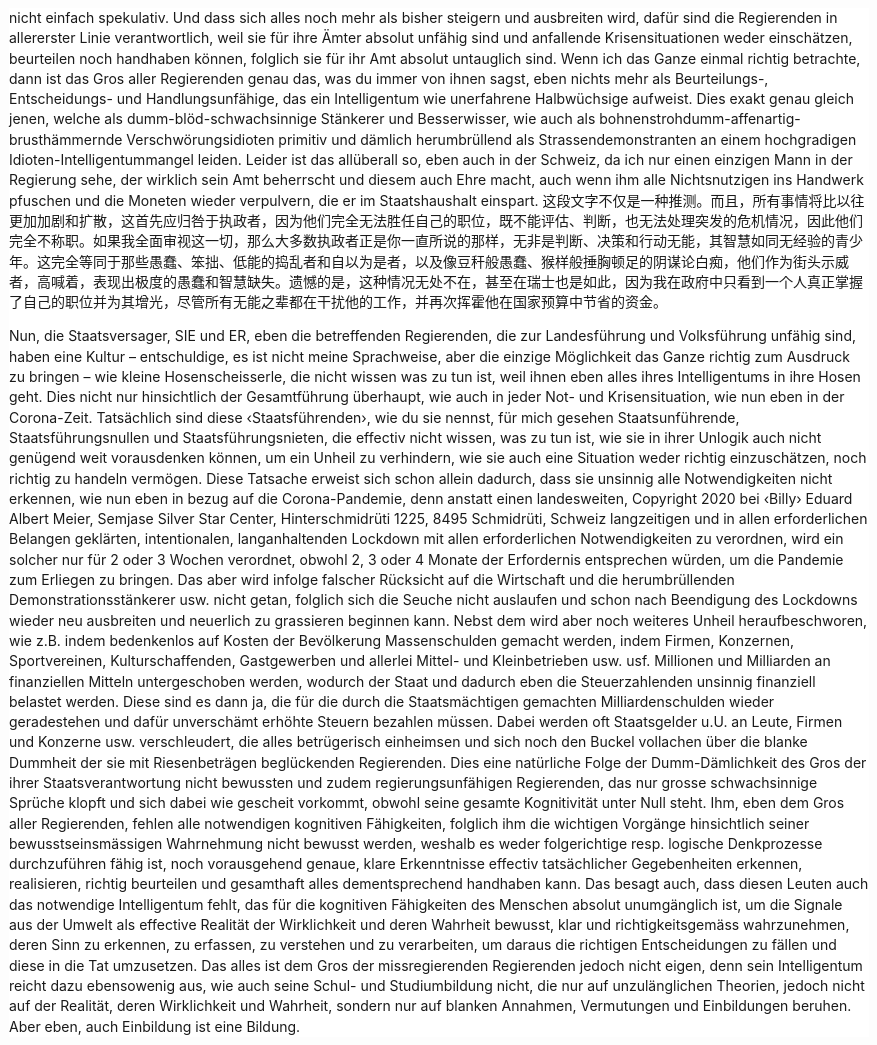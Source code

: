 nicht einfach spekulativ. Und dass sich alles noch mehr als bisher steigern und ausbreiten wird, dafür sind die Regierenden in allererster Linie verantwortlich, weil sie für ihre Ämter absolut unfähig sind und anfallende Krisensituationen weder einschätzen, beurteilen noch handhaben können, folglich sie für ihr Amt absolut untauglich sind. Wenn ich das Ganze einmal richtig betrachte, dann ist das Gros aller Regierenden genau das, was du immer von ihnen sagst, eben nichts mehr als Beurteilungs-, Entscheidungs- und Handlungsunfähige, das ein Intelligentum wie unerfahrene Halbwüchsige aufweist. Dies exakt genau gleich jenen, welche als dumm-blöd-schwachsinnige Stänkerer und Besserwisser, wie auch als bohnenstrohdumm-affenartig-brusthämmernde Verschwörungsidioten primitiv und dämlich herumbrüllend als Strassendemonstranten an einem hochgradigen Idioten-Intelligentummangel leiden. Leider ist das allüberall so, eben auch in der Schweiz, da ich nur einen einzigen Mann in der Regierung sehe, der wirklich sein Amt beherrscht und diesem auch Ehre macht, auch wenn ihm alle Nichtsnutzigen ins Handwerk pfuschen und die Moneten wieder verpulvern, die er im Staatshaushalt einspart.
这段文字不仅是一种推测。而且，所有事情将比以往更加加剧和扩散，这首先应归咎于执政者，因为他们完全无法胜任自己的职位，既不能评估、判断，也无法处理突发的危机情况，因此他们完全不称职。如果我全面审视这一切，那么大多数执政者正是你一直所说的那样，无非是判断、决策和行动无能，其智慧如同无经验的青少年。这完全等同于那些愚蠢、笨拙、低能的捣乱者和自以为是者，以及像豆秆般愚蠢、猴样般捶胸顿足的阴谋论白痴，他们作为街头示威者，高喊着，表现出极度的愚蠢和智慧缺失。遗憾的是，这种情况无处不在，甚至在瑞士也是如此，因为我在政府中只看到一个人真正掌握了自己的职位并为其增光，尽管所有无能之辈都在干扰他的工作，并再次挥霍他在国家预算中节省的资金。

Nun, die Staatsversager, SIE und ER, eben die betreffenden Regierenden, die zur Landesführung und Volksführung unfähig sind, haben eine Kultur – entschuldige, es ist nicht meine Sprachweise, aber die einzige Möglichkeit das Ganze richtig zum Ausdruck zu bringen – wie kleine Hosenscheisserle, die nicht wissen was zu tun ist, weil ihnen eben alles ihres Intelligentums in ihre Hosen geht. Dies nicht nur hinsichtlich der Gesamtführung überhaupt, wie auch in jeder Not- und Krisensituation, wie nun eben in der Corona-Zeit. Tatsächlich sind diese ‹Staatsführenden›, wie du sie nennst, für mich gesehen Staatsunführende, Staatsführungsnullen und Staatsführungsnieten, die effectiv nicht wissen, was zu tun ist, wie sie in ihrer Unlogik auch nicht genügend weit vorausdenken können, um ein Unheil zu verhindern, wie sie auch eine Situation weder richtig einzuschätzen, noch richtig zu handeln vermögen. Diese Tatsache erweist sich schon allein dadurch, dass sie unsinnig alle Notwendigkeiten nicht erkennen, wie nun eben in bezug auf die Corona-Pandemie, denn anstatt einen landesweiten, Copyright 2020 bei ‹Billy› Eduard Albert Meier, Semjase Silver Star Center, Hinterschmidrüti 1225, 8495 Schmidrüti, Schweiz langzeitigen und in allen erforderlichen Belangen geklärten, intentionalen, langanhaltenden Lockdown mit allen erforderlichen Notwendigkeiten zu verordnen, wird ein solcher nur für 2 oder 3 Wochen verordnet, obwohl 2, 3 oder 4 Monate der Erfordernis entsprechen würden, um die Pandemie zum Erliegen zu bringen. Das aber wird infolge falscher Rücksicht auf die Wirtschaft und die herumbrüllenden Demonstrationsstänkerer usw. nicht getan, folglich sich die Seuche nicht auslaufen und schon nach Beendigung des Lockdowns wieder neu ausbreiten und neuerlich zu grassieren beginnen kann. Nebst dem wird aber noch weiteres Unheil heraufbeschworen, wie z.B. indem bedenkenlos auf Kosten der Bevölkerung Massenschulden gemacht werden, indem Firmen, Konzernen, Sportvereinen, Kulturschaffenden, Gastgewerben und allerlei Mittel- und Kleinbetrieben usw. usf. Millionen und Milliarden an finanziellen Mitteln untergeschoben werden, wodurch der Staat und dadurch eben die Steuerzahlenden unsinnig finanziell belastet werden. Diese sind es dann ja, die für die durch die Staatsmächtigen gemachten Milliardenschulden wieder geradestehen und dafür unverschämt erhöhte Steuern bezahlen müssen. Dabei werden oft Staatsgelder u.U. an Leute, Firmen und Konzerne usw. verschleudert, die alles betrügerisch einheimsen und sich noch den Buckel vollachen über die blanke Dummheit der sie mit Riesenbeträgen beglückenden Regierenden. Dies eine natürliche Folge der Dumm-Dämlichkeit des Gros der ihrer Staatsverantwortung nicht bewussten und zudem regierungsunfähigen Regierenden, das nur grosse schwachsinnige Sprüche klopft und sich dabei wie gescheit vorkommt, obwohl seine gesamte Kognitivität unter Null steht. Ihm, eben dem Gros aller Regierenden, fehlen alle notwendigen kognitiven Fähigkeiten, folglich ihm die wichtigen Vorgänge hinsichtlich seiner bewusstseinsmässigen Wahrnehmung nicht bewusst werden, weshalb es weder folgerichtige resp. logische Denkprozesse durchzuführen fähig ist, noch vorausgehend genaue, klare Erkenntnisse effectiv tatsächlicher Gegebenheiten erkennen, realisieren, richtig beurteilen und gesamthaft alles dementsprechend handhaben kann. Das besagt auch, dass diesen Leuten auch das notwendige Intelligentum fehlt, das für die kognitiven Fähigkeiten des Menschen absolut unumgänglich ist, um die Signale aus der Umwelt als effective Realität der Wirklichkeit und deren Wahrheit bewusst, klar und richtigkeitsgemäss wahrzunehmen, deren Sinn zu erkennen, zu erfassen, zu verstehen und zu verarbeiten, um daraus die richtigen Entscheidungen zu fällen und diese in die Tat umzusetzen. Das alles ist dem Gros der missregierenden Regierenden jedoch nicht eigen, denn sein Intelligentum reicht dazu ebensowenig aus, wie auch seine Schul- und Studiumbildung nicht, die nur auf unzulänglichen Theorien, jedoch nicht auf der Realität, deren Wirklichkeit und Wahrheit, sondern nur auf blanken Annahmen, Vermutungen und Einbildungen beruhen. Aber eben, auch Einbildung ist eine Bildung.